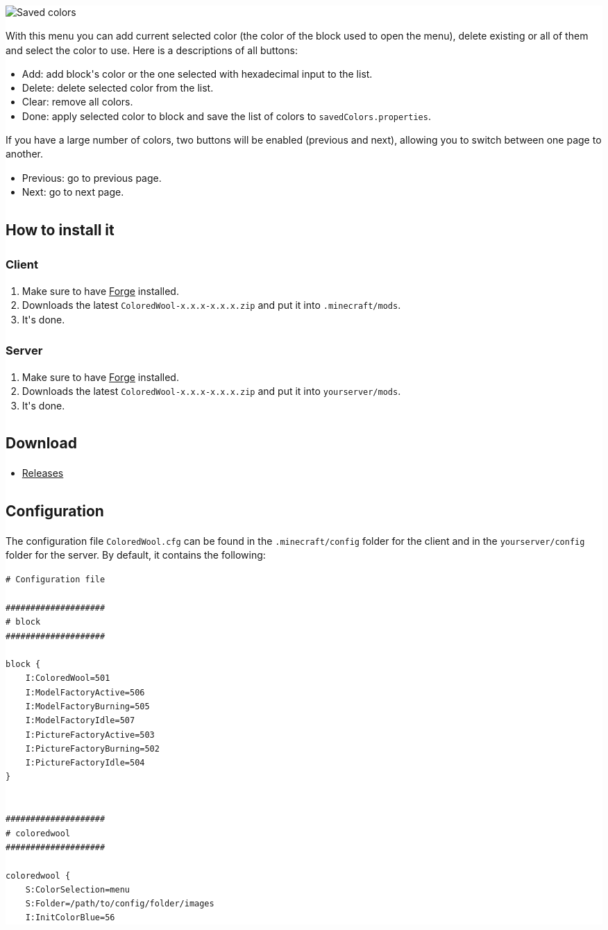 ![Saved colors](https://github.com/Nauja/Minecraft/raw/master/ColoredWool/resources/savedcolors.png "Saved colors")

With this menu you can add current selected color (the color of the block used to open the menu), delete existing or all of them and select the color to use. Here is a descriptions of all buttons:

* Add: add block's color or the one selected with hexadecimal input to the list.
* Delete: delete selected color from the list.
* Clear: remove all colors.
* Done: apply selected color to block and save the list of colors to `savedColors.properties`.

If you have a large number of colors, two buttons will be enabled (previous and next), allowing you to switch between one page to another.
 
* Previous: go to previous page.
* Next: go to next page.

## How to install it

### Client

1. Make sure to have [Forge](http://www.minecraftforge.net/wiki/Installation/Universal) installed.
2. Downloads the latest `ColoredWool-x.x.x-x.x.x.zip` and put it into `.minecraft/mods`.
3. It's done.

### Server

1. Make sure to have [Forge](http://www.minecraftforge.net/wiki/Installation/Universal) installed.
2. Downloads the latest `ColoredWool-x.x.x-x.x.x.zip` and put it into `yourserver/mods`.
3. It's done.

## Download

* [Releases](https://github.com/Nauja/Minecraft/raw/master/ColoredWool/ColoredWool-1.6.2-0.7.0.zip)

## Configuration

The configuration file `ColoredWool.cfg` can be found in the `.minecraft/config` folder for the client and in the `yourserver/config` folder for the server. By default, it contains the following:

```
# Configuration file

####################
# block
####################

block {
    I:ColoredWool=501
    I:ModelFactoryActive=506
    I:ModelFactoryBurning=505
    I:ModelFactoryIdle=507
    I:PictureFactoryActive=503
    I:PictureFactoryBurning=502
    I:PictureFactoryIdle=504
}


####################
# coloredwool
####################

coloredwool {
    S:ColorSelection=menu
    S:Folder=/path/to/config/folder/images
    I:InitColorBlue=56
```